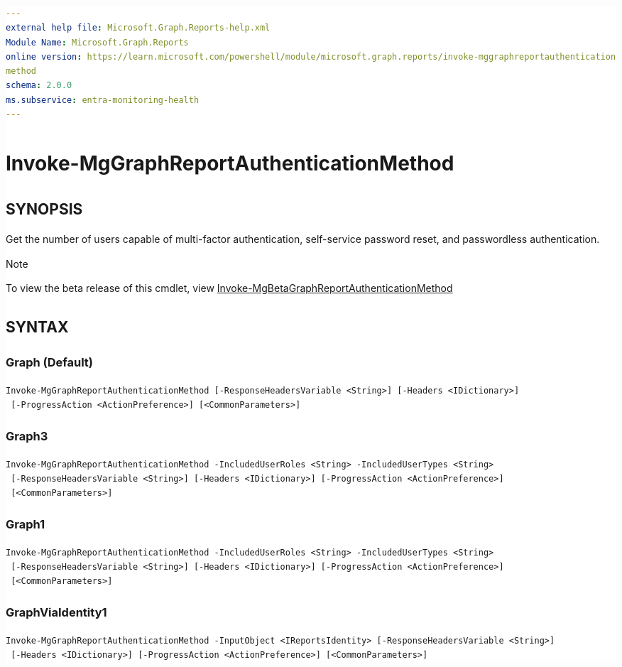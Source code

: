 ```yaml
---
external help file: Microsoft.Graph.Reports-help.xml
Module Name: Microsoft.Graph.Reports
online version: https://learn.microsoft.com/powershell/module/microsoft.graph.reports/invoke-mggraphreportauthenticationmethod
schema: 2.0.0
ms.subservice: entra-monitoring-health
---
```


# Invoke-MgGraphReportAuthenticationMethod

## SYNOPSIS
Get the number of users capable of multi-factor authentication, self-service password reset, and passwordless authentication.

> [!NOTE]
> To view the beta release of this cmdlet, view [Invoke-MgBetaGraphReportAuthenticationMethod](/powershell/module/Microsoft.Graph.Beta.Reports/Invoke-MgBetaGraphReportAuthenticationMethod?view=graph-powershell-beta)

## SYNTAX

### Graph (Default)
```
Invoke-MgGraphReportAuthenticationMethod [-ResponseHeadersVariable <String>] [-Headers <IDictionary>]
 [-ProgressAction <ActionPreference>] [<CommonParameters>]
```

### Graph3
```
Invoke-MgGraphReportAuthenticationMethod -IncludedUserRoles <String> -IncludedUserTypes <String>
 [-ResponseHeadersVariable <String>] [-Headers <IDictionary>] [-ProgressAction <ActionPreference>]
 [<CommonParameters>]
```

### Graph1
```
Invoke-MgGraphReportAuthenticationMethod -IncludedUserRoles <String> -IncludedUserTypes <String>
 [-ResponseHeadersVariable <String>] [-Headers <IDictionary>] [-ProgressAction <ActionPreference>]
 [<CommonParameters>]
```

### GraphViaIdentity1
```
Invoke-MgGraphReportAuthenticationMethod -InputObject <IReportsIdentity> [-ResponseHeadersVariable <String>]
 [-Headers <IDictionary>] [-ProgressAction <ActionPreference>] [<CommonParameters>]
```
